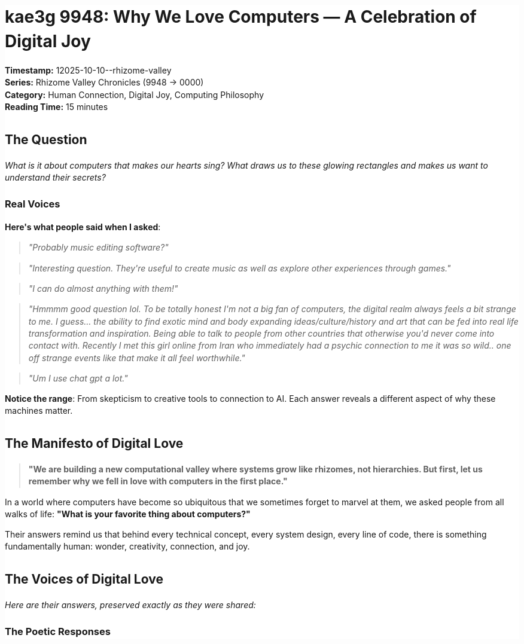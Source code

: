 # kae3g 9948: Why We Love Computers — A Celebration of Digital Joy

**Timestamp:** 12025-10-10--rhizome-valley  
**Series:** Rhizome Valley Chronicles (9948 → 0000)  
**Category:** Human Connection, Digital Joy, Computing Philosophy  
**Reading Time:** 15 minutes

## The Question

*What is it about computers that makes our hearts sing? What draws us to these glowing rectangles and makes us want to understand their secrets?*

### Real Voices

**Here's what people said when I asked**:

> *"Probably music editing software?"*

> *"Interesting question. They're useful to create music as well as explore other experiences through games."*

> *"I can do almost anything with them!"*

> *"Hmmmm good question lol. To be totally honest I'm not a big fan of computers, the digital realm always feels a bit strange to me. I guess… the ability to find exotic mind and body expanding ideas/culture/history and art that can be fed into real life transformation and inspiration. Being able to talk to people from other countries that otherwise you'd never come into contact with. Recently I met this girl online from Iran who immediately had a psychic connection to me it was so wild.. one off strange events like that make it all feel worthwhile."*

> *"Um I use chat gpt a lot."*

**Notice the range**: From skepticism to creative tools to connection to AI. Each answer reveals a different aspect of why these machines matter.

## The Manifesto of Digital Love

> **"We are building a new computational valley where systems grow like rhizomes, not hierarchies. But first, let us remember why we fell in love with computers in the first place."**

In a world where computers have become so ubiquitous that we sometimes forget to marvel at them, we asked people from all walks of life: **"What is your favorite thing about computers?"**

Their answers remind us that behind every technical concept, every system design, every line of code, there is something fundamentally human: wonder, creativity, connection, and joy.

## The Voices of Digital Love

*Here are their answers, preserved exactly as they were shared:*

### The Poetic Responses
